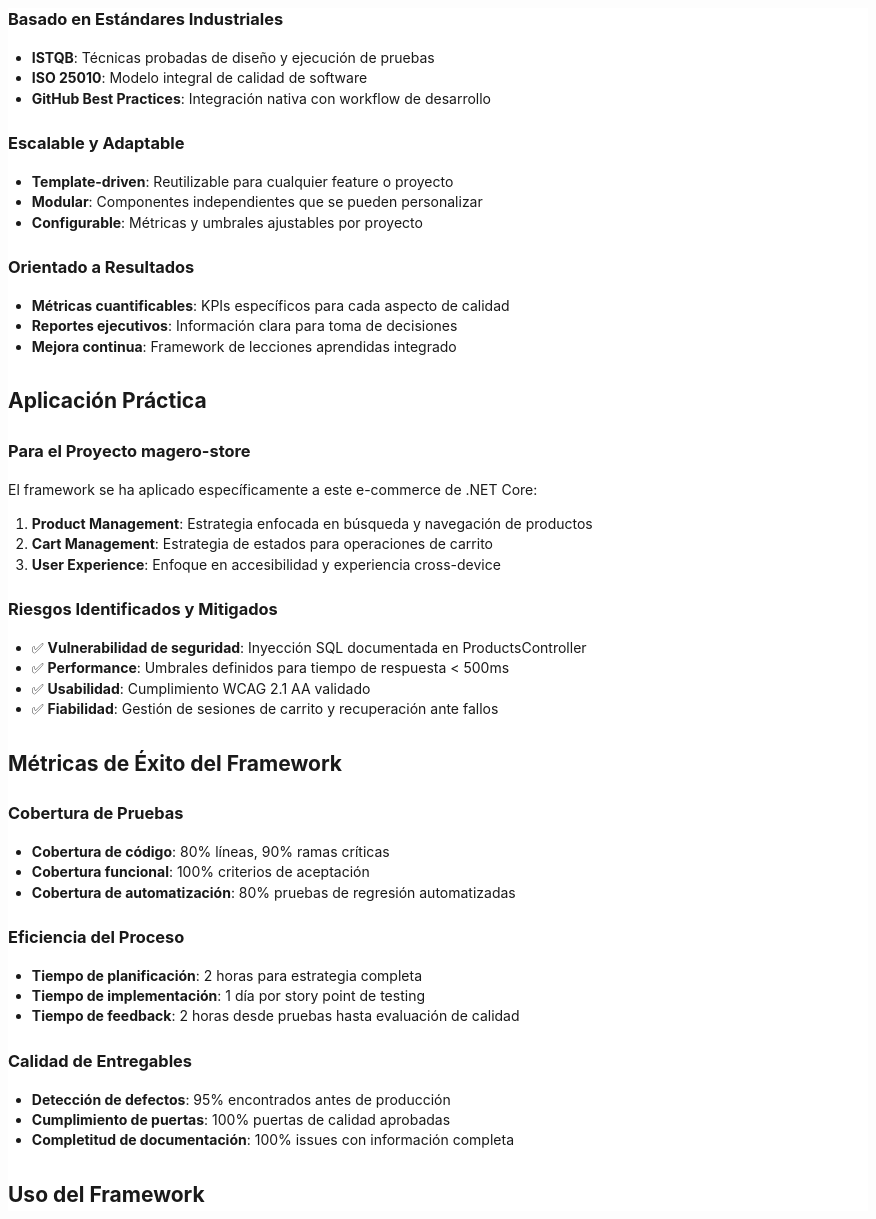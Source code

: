 ### Basado en Estándares Industriales
- **ISTQB**: Técnicas probadas de diseño y ejecución de pruebas
- **ISO 25010**: Modelo integral de calidad de software
- **GitHub Best Practices**: Integración nativa con workflow de desarrollo

### Escalable y Adaptable
- **Template-driven**: Reutilizable para cualquier feature o proyecto
- **Modular**: Componentes independientes que se pueden personalizar
- **Configurable**: Métricas y umbrales ajustables por proyecto

### Orientado a Resultados
- **Métricas cuantificables**: KPIs específicos para cada aspecto de calidad
- **Reportes ejecutivos**: Información clara para toma de decisiones
- **Mejora continua**: Framework de lecciones aprendidas integrado

## Aplicación Práctica

### Para el Proyecto magero-store

El framework se ha aplicado específicamente a este e-commerce de .NET Core:

1. **Product Management**: Estrategia enfocada en búsqueda y navegación de productos
2. **Cart Management**: Estrategia de estados para operaciones de carrito
3. **User Experience**: Enfoque en accesibilidad y experiencia cross-device

### Riesgos Identificados y Mitigados
- ✅ **Vulnerabilidad de seguridad**: Inyección SQL documentada en ProductsController
- ✅ **Performance**: Umbrales definidos para tiempo de respuesta < 500ms
- ✅ **Usabilidad**: Cumplimiento WCAG 2.1 AA validado
- ✅ **Fiabilidad**: Gestión de sesiones de carrito y recuperación ante fallos

## Métricas de Éxito del Framework

### Cobertura de Pruebas
- **Cobertura de código**: 80% líneas, 90% ramas críticas
- **Cobertura funcional**: 100% criterios de aceptación
- **Cobertura de automatización**: 80% pruebas de regresión automatizadas

### Eficiencia del Proceso
- **Tiempo de planificación**: 2 horas para estrategia completa
- **Tiempo de implementación**: 1 día por story point de testing
- **Tiempo de feedback**: 2 horas desde pruebas hasta evaluación de calidad

### Calidad de Entregables
- **Detección de defectos**: 95% encontrados antes de producción
- **Cumplimiento de puertas**: 100% puertas de calidad aprobadas
- **Completitud de documentación**: 100% issues con información completa

## Uso del Framework
